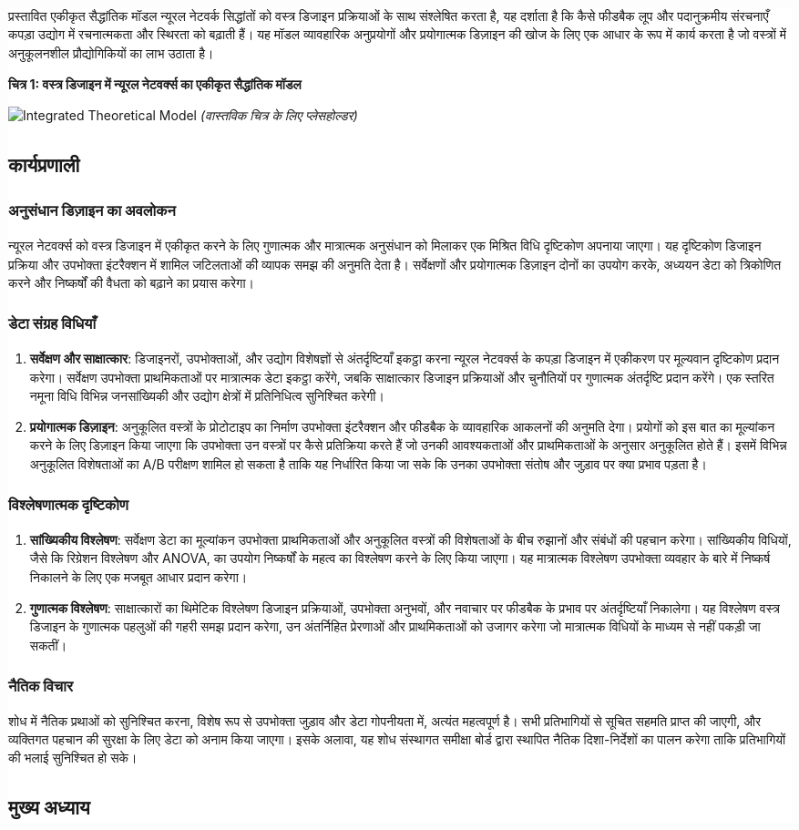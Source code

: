 प्रस्तावित एकीकृत सैद्धांतिक मॉडल न्यूरल नेटवर्क सिद्धांतों को वस्त्र डिजाइन प्रक्रियाओं के साथ संश्लेषित करता है, यह दर्शाता है कि कैसे फीडबैक लूप और पदानुक्रमीय संरचनाएँ कपड़ा उद्योग में रचनात्मकता और स्थिरता को बढ़ाती हैं। यह मॉडल व्यावहारिक अनुप्रयोगों और प्रयोगात्मक डिज़ाइन की खोज के लिए एक आधार के रूप में कार्य करता है जो वस्त्रों में अनुकूलनशील प्रौद्योगिकियों का लाभ उठाता है।

**चित्र 1: वस्त्र डिजाइन में न्यूरल नेटवर्क्स का एकीकृत सैद्धांतिक मॉडल**

![Integrated Theoretical Model](https://via.placeholder.com/400) *(वास्तविक चित्र के लिए प्लेसहोल्डर)*

## कार्यप्रणाली

### अनुसंधान डिज़ाइन का अवलोकन

न्यूरल नेटवर्क्स को वस्त्र डिजाइन में एकीकृत करने के लिए गुणात्मक और मात्रात्मक अनुसंधान को मिलाकर एक मिश्रित विधि दृष्टिकोण अपनाया जाएगा। यह दृष्टिकोण डिजाइन प्रक्रिया और उपभोक्ता इंटरैक्शन में शामिल जटिलताओं की व्यापक समझ की अनुमति देता है। सर्वेक्षणों और प्रयोगात्मक डिज़ाइन दोनों का उपयोग करके, अध्ययन डेटा को त्रिकोणित करने और निष्कर्षों की वैधता को बढ़ाने का प्रयास करेगा।

### डेटा संग्रह विधियाँ

1. **सर्वेक्षण और साक्षात्कार**: डिजाइनरों, उपभोक्ताओं, और उद्योग विशेषज्ञों से अंतर्दृष्टियाँ इकट्ठा करना न्यूरल नेटवर्क्स के कपड़ा डिजाइन में एकीकरण पर मूल्यवान दृष्टिकोण प्रदान करेगा। सर्वेक्षण उपभोक्ता प्राथमिकताओं पर मात्रात्मक डेटा इकट्ठा करेंगे, जबकि साक्षात्कार डिजाइन प्रक्रियाओं और चुनौतियों पर गुणात्मक अंतर्दृष्टि प्रदान करेंगे। एक स्तरित नमूना विधि विभिन्न जनसांख्यिकी और उद्योग क्षेत्रों में प्रतिनिधित्व सुनिश्चित करेगी।

2. **प्रयोगात्मक डिज़ाइन**: अनुकूलित वस्त्रों के प्रोटोटाइप का निर्माण उपभोक्ता इंटरैक्शन और फीडबैक के व्यावहारिक आकलनों की अनुमति देगा। प्रयोगों को इस बात का मूल्यांकन करने के लिए डिज़ाइन किया जाएगा कि उपभोक्ता उन वस्त्रों पर कैसे प्रतिक्रिया करते हैं जो उनकी आवश्यकताओं और प्राथमिकताओं के अनुसार अनुकूलित होते हैं। इसमें विभिन्न अनुकूलित विशेषताओं का A/B परीक्षण शामिल हो सकता है ताकि यह निर्धारित किया जा सके कि उनका उपभोक्ता संतोष और जुड़ाव पर क्या प्रभाव पड़ता है।

### विश्लेषणात्मक दृष्टिकोण

1. **सांख्यिकीय विश्लेषण**: सर्वेक्षण डेटा का मूल्यांकन उपभोक्ता प्राथमिकताओं और अनुकूलित वस्त्रों की विशेषताओं के बीच रुझानों और संबंधों की पहचान करेगा। सांख्यिकीय विधियों, जैसे कि रिग्रेशन विश्लेषण और ANOVA, का उपयोग निष्कर्षों के महत्व का विश्लेषण करने के लिए किया जाएगा। यह मात्रात्मक विश्लेषण उपभोक्ता व्यवहार के बारे में निष्कर्ष निकालने के लिए एक मजबूत आधार प्रदान करेगा।

2. **गुणात्मक विश्लेषण**: साक्षात्कारों का थिमेटिक विश्लेषण डिजाइन प्रक्रियाओं, उपभोक्ता अनुभवों, और नवाचार पर फीडबैक के प्रभाव पर अंतर्दृष्टियाँ निकालेगा। यह विश्लेषण वस्त्र डिजाइन के गुणात्मक पहलुओं की गहरी समझ प्रदान करेगा, उन अंतर्निहित प्रेरणाओं और प्राथमिकताओं को उजागर करेगा जो मात्रात्मक विधियों के माध्यम से नहीं पकड़ी जा सकतीं।

### नैतिक विचार

शोध में नैतिक प्रथाओं को सुनिश्चित करना, विशेष रूप से उपभोक्ता जुड़ाव और डेटा गोपनीयता में, अत्यंत महत्वपूर्ण है। सभी प्रतिभागियों से सूचित सहमति प्राप्त की जाएगी, और व्यक्तिगत पहचान की सुरक्षा के लिए डेटा को अनाम किया जाएगा। इसके अलावा, यह शोध संस्थागत समीक्षा बोर्ड द्वारा स्थापित नैतिक दिशा-निर्देशों का पालन करेगा ताकि प्रतिभागियों की भलाई सुनिश्चित हो सके।

## मुख्य अध्याय

